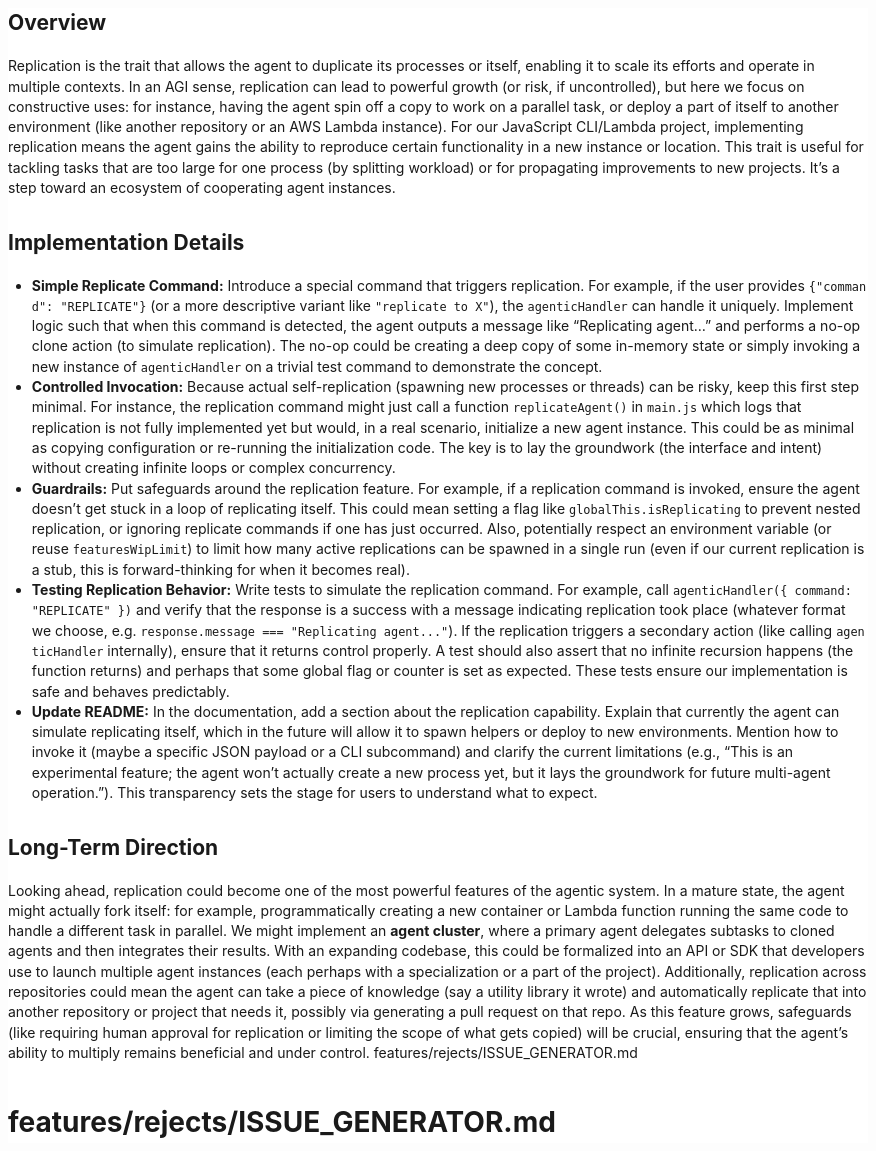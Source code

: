 ## Overview
Replication is the trait that allows the agent to duplicate its processes or itself, enabling it to scale its efforts and operate in multiple contexts. In an AGI sense, replication can lead to powerful growth (or risk, if uncontrolled), but here we focus on constructive uses: for instance, having the agent spin off a copy to work on a parallel task, or deploy a part of itself to another environment (like another repository or an AWS Lambda instance). For our JavaScript CLI/Lambda project, implementing replication means the agent gains the ability to reproduce certain functionality in a new instance or location. This trait is useful for tackling tasks that are too large for one process (by splitting workload) or for propagating improvements to new projects. It’s a step toward an ecosystem of cooperating agent instances.

## Implementation Details
- **Simple Replicate Command:** Introduce a special command that triggers replication. For example, if the user provides `{"command": "REPLICATE"}` (or a more descriptive variant like `"replicate to X"`), the `agenticHandler` can handle it uniquely. Implement logic such that when this command is detected, the agent outputs a message like “Replicating agent…” and performs a no-op clone action (to simulate replication). The no-op could be creating a deep copy of some in-memory state or simply invoking a new instance of `agenticHandler` on a trivial test command to demonstrate the concept.
- **Controlled Invocation:** Because actual self-replication (spawning new processes or threads) can be risky, keep this first step minimal. For instance, the replication command might just call a function `replicateAgent()` in `main.js` which logs that replication is not fully implemented yet but would, in a real scenario, initialize a new agent instance. This could be as minimal as copying configuration or re-running the initialization code. The key is to lay the groundwork (the interface and intent) without creating infinite loops or complex concurrency.
- **Guardrails:** Put safeguards around the replication feature. For example, if a replication command is invoked, ensure the agent doesn’t get stuck in a loop of replicating itself. This could mean setting a flag like `globalThis.isReplicating` to prevent nested replication, or ignoring replicate commands if one has just occurred. Also, potentially respect an environment variable (or reuse `featuresWipLimit`) to limit how many active replications can be spawned in a single run (even if our current replication is a stub, this is forward-thinking for when it becomes real).
- **Testing Replication Behavior:** Write tests to simulate the replication command. For example, call `agenticHandler({ command: "REPLICATE" })` and verify that the response is a success with a message indicating replication took place (whatever format we choose, e.g. `response.message === "Replicating agent..."`). If the replication triggers a secondary action (like calling `agenticHandler` internally), ensure that it returns control properly. A test should also assert that no infinite recursion happens (the function returns) and perhaps that some global flag or counter is set as expected. These tests ensure our implementation is safe and behaves predictably.
- **Update README:** In the documentation, add a section about the replication capability. Explain that currently the agent can simulate replicating itself, which in the future will allow it to spawn helpers or deploy to new environments. Mention how to invoke it (maybe a specific JSON payload or a CLI subcommand) and clarify the current limitations (e.g., “This is an experimental feature; the agent won’t actually create a new process yet, but it lays the groundwork for future multi-agent operation.”). This transparency sets the stage for users to understand what to expect.

## Long-Term Direction
Looking ahead, replication could become one of the most powerful features of the agentic system. In a mature state, the agent might actually fork itself: for example, programmatically creating a new container or Lambda function running the same code to handle a different task in parallel. We might implement an **agent cluster**, where a primary agent delegates subtasks to cloned agents and then integrates their results. With an expanding codebase, this could be formalized into an API or SDK that developers use to launch multiple agent instances (each perhaps with a specialization or a part of the project). Additionally, replication across repositories could mean the agent can take a piece of knowledge (say a utility library it wrote) and automatically replicate that into another repository or project that needs it, possibly via generating a pull request on that repo. As this feature grows, safeguards (like requiring human approval for replication or limiting the scope of what gets copied) will be crucial, ensuring that the agent’s ability to multiply remains beneficial and under control.
features/rejects/ISSUE_GENERATOR.md
# features/rejects/ISSUE_GENERATOR.md